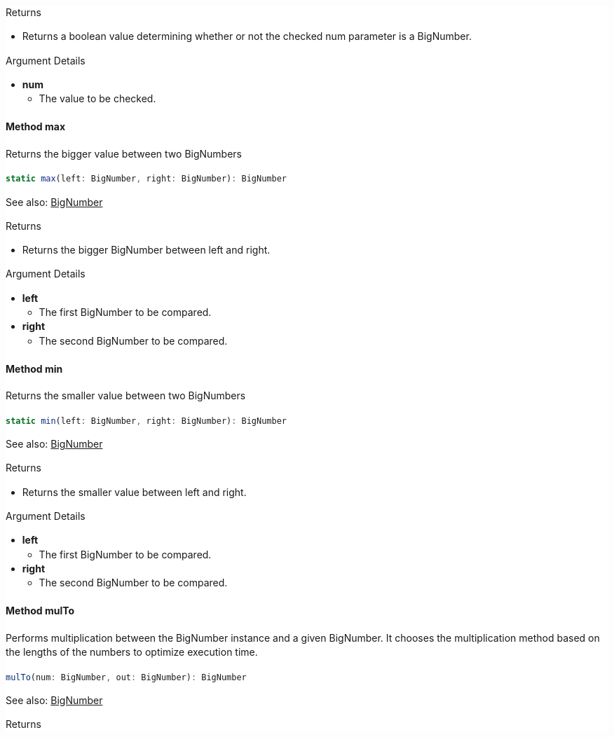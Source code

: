Returns

- Returns a boolean value determining whether or not the checked num parameter is a BigNumber.

Argument Details

+ **num**
  + The value to be checked.

#### Method max

Returns the bigger value between two BigNumbers

```ts
static max(left: BigNumber, right: BigNumber): BigNumber 
```
See also: [BigNumber](./primitives.md#class-bignumber)

Returns

- Returns the bigger BigNumber between left and right.

Argument Details

+ **left**
  + The first BigNumber to be compared.
+ **right**
  + The second BigNumber to be compared.

#### Method min

Returns the smaller value between two BigNumbers

```ts
static min(left: BigNumber, right: BigNumber): BigNumber 
```
See also: [BigNumber](./primitives.md#class-bignumber)

Returns

- Returns the smaller value between left and right.

Argument Details

+ **left**
  + The first BigNumber to be compared.
+ **right**
  + The second BigNumber to be compared.

#### Method mulTo

Performs multiplication between the BigNumber instance and a given BigNumber.
It chooses the multiplication method based on the lengths of the numbers to optimize execution time.

```ts
mulTo(num: BigNumber, out: BigNumber): BigNumber 
```
See also: [BigNumber](./primitives.md#class-bignumber)

Returns
